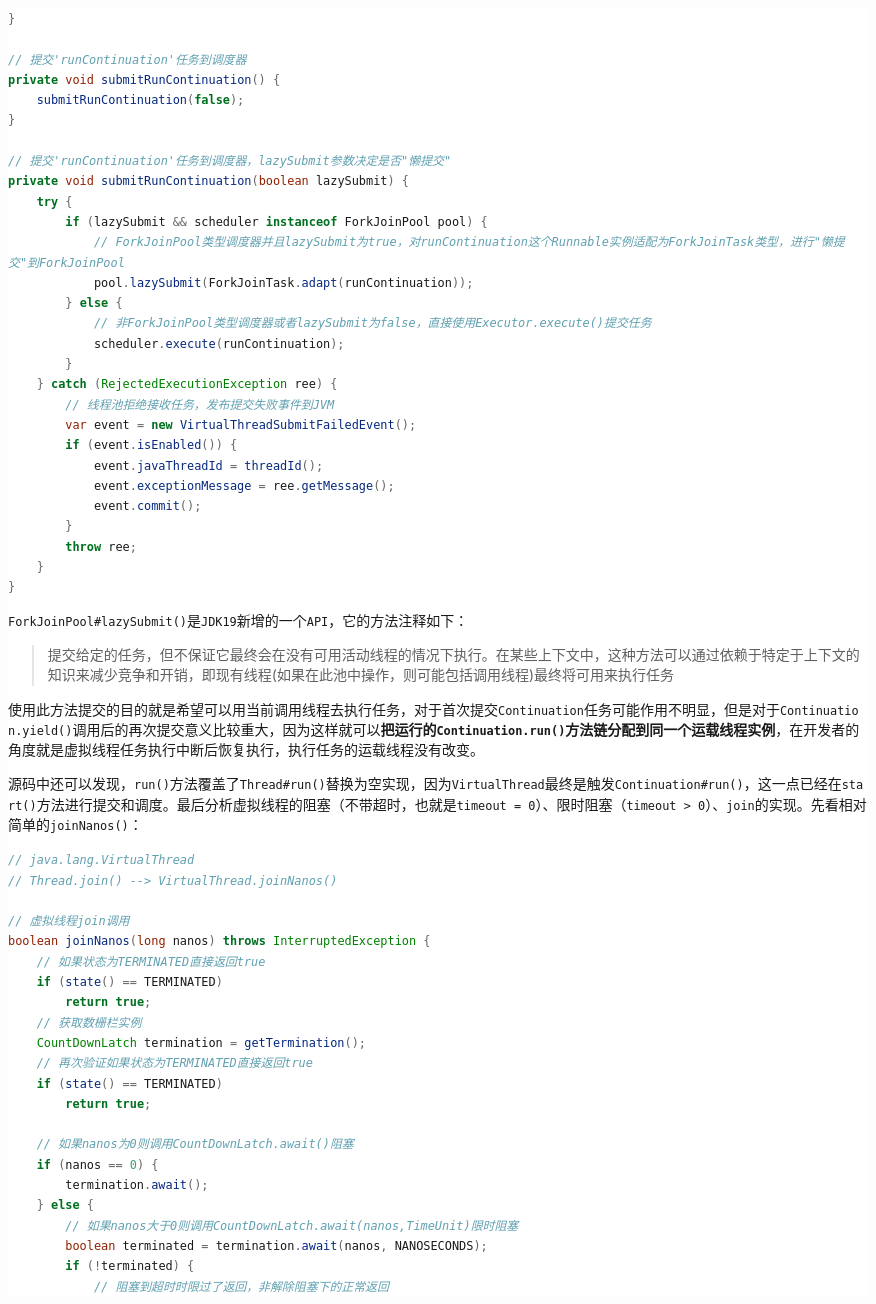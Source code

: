```java
}

// 提交'runContinuation'任务到调度器
private void submitRunContinuation() {
    submitRunContinuation(false);
}

// 提交'runContinuation'任务到调度器，lazySubmit参数决定是否"懒提交"
private void submitRunContinuation(boolean lazySubmit) {
    try {
        if (lazySubmit && scheduler instanceof ForkJoinPool pool) {
            // ForkJoinPool类型调度器并且lazySubmit为true，对runContinuation这个Runnable实例适配为ForkJoinTask类型，进行"懒提交"到ForkJoinPool
            pool.lazySubmit(ForkJoinTask.adapt(runContinuation));
        } else {
            // 非ForkJoinPool类型调度器或者lazySubmit为false，直接使用Executor.execute()提交任务
            scheduler.execute(runContinuation);
        }
    } catch (RejectedExecutionException ree) {
        // 线程池拒绝接收任务，发布提交失败事件到JVM
        var event = new VirtualThreadSubmitFailedEvent();
        if (event.isEnabled()) {
            event.javaThreadId = threadId();
            event.exceptionMessage = ree.getMessage();
            event.commit();
        }
        throw ree;
    }
}
```

`ForkJoinPool#lazySubmit()`是`JDK19`新增的一个`API`，它的方法注释如下：

> 提交给定的任务，但不保证它最终会在没有可用活动线程的情况下执行。在某些上下文中，这种方法可以通过依赖于特定于上下文的知识来减少竞争和开销，即现有线程(如果在此池中操作，则可能包括调用线程)最终将可用来执行任务

使用此方法提交的目的就是希望可以用当前调用线程去执行任务，对于首次提交`Continuation`任务可能作用不明显，但是对于`Continuation.yield()`调用后的再次提交意义比较重大，因为这样就可以**把运行的`Continuation.run()`方法链分配到同一个运载线程实例**，在开发者的角度就是虚拟线程任务执行中断后恢复执行，执行任务的运载线程没有改变。

源码中还可以发现，`run()`方法覆盖了`Thread#run()`替换为空实现，因为`VirtualThread`最终是触发`Continuation#run()`，这一点已经在`start()`方法进行提交和调度。最后分析虚拟线程的阻塞（不带超时，也就是`timeout = 0`）、限时阻塞（`timeout > 0`）、`join`的实现。先看相对简单的`joinNanos()`：

```java
// java.lang.VirtualThread
// Thread.join() --> VirtualThread.joinNanos()

// 虚拟线程join调用
boolean joinNanos(long nanos) throws InterruptedException {
    // 如果状态为TERMINATED直接返回true
    if (state() == TERMINATED)
        return true;
    // 获取数栅栏实例
    CountDownLatch termination = getTermination();
    // 再次验证如果状态为TERMINATED直接返回true
    if (state() == TERMINATED)
        return true;

    // 如果nanos为0则调用CountDownLatch.await()阻塞
    if (nanos == 0) {
        termination.await();
    } else {
        // 如果nanos大于0则调用CountDownLatch.await(nanos,TimeUnit)限时阻塞
        boolean terminated = termination.await(nanos, NANOSECONDS);
        if (!terminated) {
            // 阻塞到超时时限过了返回，非解除阻塞下的正常返回
```